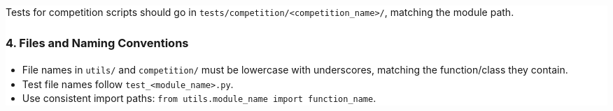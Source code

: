 Tests for competition scripts should go in `tests/competition/<competition_name>/`, matching the module path.

### 4. Files and Naming Conventions

- File names in `utils/` and `competition/` must be lowercase with underscores, matching the function/class they contain.  
- Test file names follow `test_<module_name>.py`.  
- Use consistent import paths: `from utils.module_name import function_name`. 